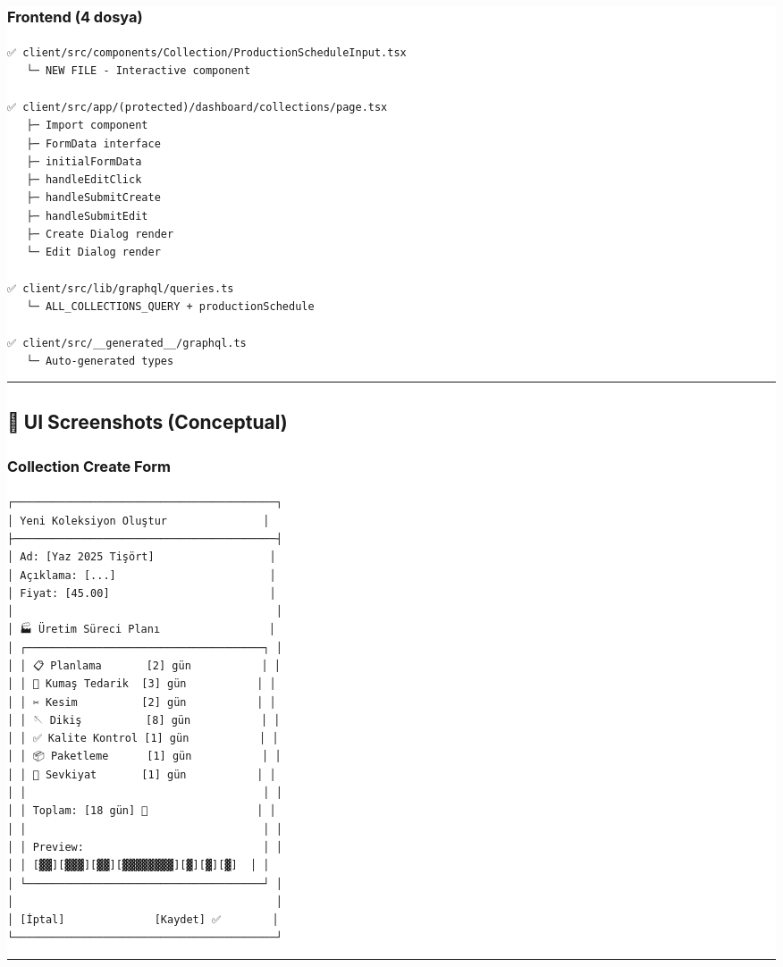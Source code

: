 ### Frontend (4 dosya)

```
✅ client/src/components/Collection/ProductionScheduleInput.tsx
   └─ NEW FILE - Interactive component

✅ client/src/app/(protected)/dashboard/collections/page.tsx
   ├─ Import component
   ├─ FormData interface
   ├─ initialFormData
   ├─ handleEditClick
   ├─ handleSubmitCreate
   ├─ handleSubmitEdit
   ├─ Create Dialog render
   └─ Edit Dialog render

✅ client/src/lib/graphql/queries.ts
   └─ ALL_COLLECTIONS_QUERY + productionSchedule

✅ client/src/__generated__/graphql.ts
   └─ Auto-generated types
```

---

## 🎨 UI Screenshots (Conceptual)

### Collection Create Form

```
┌─────────────────────────────────────────┐
│ Yeni Koleksiyon Oluştur               │
├─────────────────────────────────────────┤
│ Ad: [Yaz 2025 Tişört]                  │
│ Açıklama: [...]                        │
│ Fiyat: [45.00]                         │
│                                         │
│ 🏭 Üretim Süreci Planı                 │
│ ┌─────────────────────────────────────┐ │
│ │ 📋 Planlama       [2] gün           │ │
│ │ 🧵 Kumaş Tedarik  [3] gün           │ │
│ │ ✂️ Kesim          [2] gün           │ │
│ │ 🪡 Dikiş          [8] gün           │ │
│ │ ✅ Kalite Kontrol [1] gün           │ │
│ │ 📦 Paketleme      [1] gün           │ │
│ │ 🚚 Sevkiyat       [1] gün           │ │
│ │                                     │ │
│ │ Toplam: [18 gün] 🎯                 │ │
│ │                                     │ │
│ │ Preview:                            │ │
│ │ [▓▓][▓▓▓][▓▓][▓▓▓▓▓▓▓▓][▓][▓][▓]  │ │
│ └─────────────────────────────────────┘ │
│                                         │
│ [İptal]              [Kaydet] ✅        │
└─────────────────────────────────────────┘
```

---